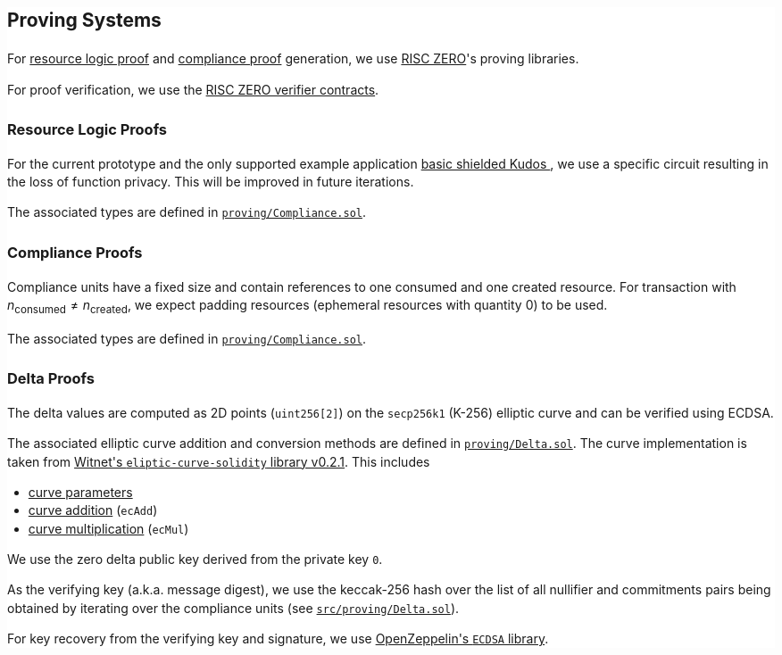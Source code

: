 ## Proving Systems

For [resource logic proof](#resource-logic-proofs) and [compliance proof](#compliance-proofs) generation, we use [RISC ZERO](https://risczero.com/)'s proving libraries.

For proof verification, we use the [RISC ZERO verifier contracts](https://dev.risczero.com/api/blockchain-integration/contracts/verifier#contract-addresses).

### Resource Logic Proofs

For the current prototype and the only supported example application [basic shielded Kudos ](https://research.anoma.net/t/basic-e2e-shielded-kudos-app/1237), we use a specific circuit resulting in the loss of function privacy. This will be improved in future iterations.

The associated types are defined in [`proving/Compliance.sol`](https://github.com/anoma/evm-protocol-adapter/blob/6f7cde40aaec5e385408012269b85bb8173a9b87/contracts/src/proving/Logic.sol).

### Compliance Proofs

Compliance units have a fixed size and contain references to one consumed and one created resource. For transaction with $n_\text{consumed} \neq n_\text{created}$, we expect padding resources (ephemeral resources with quantity 0) to be used.

The associated types are defined in [`proving/Compliance.sol`](https://github.com/anoma/evm-protocol-adapter/blob/6f7cde40aaec5e385408012269b85bb8173a9b87/contracts/src/proving/Compliance.sol).

### Delta Proofs

The delta values are computed as 2D points (`uint256[2]`) on the `secp256k1` (K-256) elliptic curve and can be verified using ECDSA.

The associated elliptic curve addition and conversion methods are defined in [`proving/Delta.sol`](https://github.com/anoma/evm-protocol-adapter/blob/6f7cde40aaec5e385408012269b85bb8173a9b87/contracts/src/proving/Delta.sol).
The curve implementation is taken from [Witnet's `eliptic-curve-solidity` library v0.2.1](https://github.com/witnet/elliptic-curve-solidity/tree/0.2.1). This includes

- [curve parameters](https://github.com/witnet/elliptic-curve-solidity/blob/0.2.1/examples/Secp256k1.sol)
- [curve addition](https://github.com/witnet/elliptic-curve-solidity/blob/3510760b0f20c1156aea795e68b30fe62ce7c20f/contracts/EllipticCurve.sol#L165) (`ecAdd`)
- [curve multiplication](https://github.com/witnet/elliptic-curve-solidity/blob/3510760b0f20c1156aea795e68b30fe62ce7c20f/contracts/EllipticCurve.sol#L239) (`ecMul`)

We use the zero delta public key derived from the private key `0`.

As the verifying key (a.k.a. message digest), we use the keccak-256 hash over the list of all nullifier and commitments pairs being obtained by iterating over the compliance units (see [`src/proving/Delta.sol`](https://github.com/anoma/evm-protocol-adapter/blob/6f7cde40aaec5e385408012269b85bb8173a9b87/contracts/src/proving/Delta.sol#L31-L37)).

For key recovery from the verifying key and signature, we use [OpenZeppelin's `ECDSA` library](https://github.com/OpenZeppelin/openzeppelin-contracts/blob/master/contracts/utils/cryptography/ECDSA.sol).
